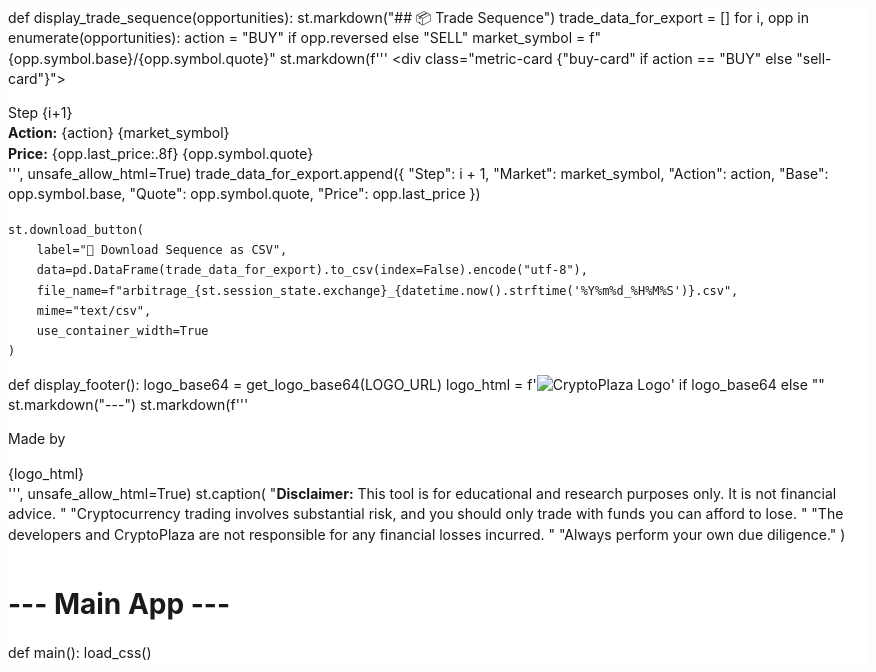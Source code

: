 def display_trade_sequence(opportunities):
    st.markdown("## 📦 Trade Sequence")
    trade_data_for_export = []
    for i, opp in enumerate(opportunities):
        action = "BUY" if opp.reversed else "SELL"
        market_symbol = f"{opp.symbol.base}/{opp.symbol.quote}"
        st.markdown(f'''
        <div class="metric-card {"buy-card" if action == "BUY" else "sell-card"}">
            <div class="step-number">Step {i+1}</div>
            <div class="trade-info">
                <strong>Action:</strong> {action} <span class="market-symbol">{market_symbol}</span><br>
                <strong>Price:</strong> {opp.last_price:.8f} {opp.symbol.quote}
            </div>
        </div>
        ''', unsafe_allow_html=True)
        trade_data_for_export.append({
            "Step": i + 1, "Market": market_symbol, "Action": action,
            "Base": opp.symbol.base, "Quote": opp.symbol.quote, "Price": opp.last_price
        })

    st.download_button(
        label="💾 Download Sequence as CSV",
        data=pd.DataFrame(trade_data_for_export).to_csv(index=False).encode("utf-8"),
        file_name=f"arbitrage_{st.session_state.exchange}_{datetime.now().strftime('%Y%m%d_%H%M%S')}.csv",
        mime="text/csv",
        use_container_width=True
    )

def display_footer():
    logo_base64 = get_logo_base64(LOGO_URL)
    logo_html = f'<img src="data:image/png;base64,{logo_base64}" alt="CryptoPlaza Logo">' if logo_base64 else ""
    st.markdown("---")
    st.markdown(f'''
        <div class="footer">
            <p>Made by</p>
            {logo_html}
        </div>
    ''', unsafe_allow_html=True)
    st.caption(
        "**Disclaimer:** This tool is for educational and research purposes only. It is not financial advice. "
        "Cryptocurrency trading involves substantial risk, and you should only trade with funds you can afford to lose. "
        "The developers and CryptoPlaza are not responsible for any financial losses incurred. "
        "Always perform your own due diligence."
    )

# --- Main App ---

def main():
    load_css()
    